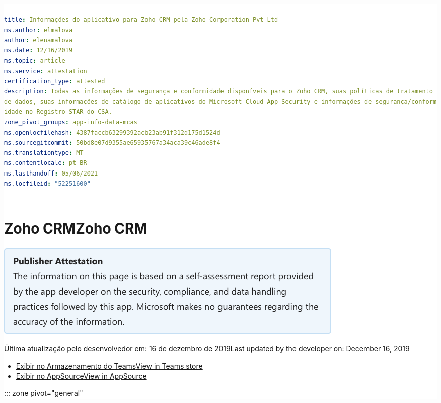 ```yaml
---
title: Informações do aplicativo para Zoho CRM pela Zoho Corporation Pvt Ltd
ms.author: elmalova
author: elenamalova
ms.date: 12/16/2019
ms.topic: article
ms.service: attestation
certification_type: attested
description: Todas as informações de segurança e conformidade disponíveis para o Zoho CRM, suas políticas de tratamento de dados, suas informações de catálogo de aplicativos do Microsoft Cloud App Security e informações de segurança/conformidade no Registro STAR do CSA.
zone_pivot_groups: app-info-data-mcas
ms.openlocfilehash: 4387faccb63299392acb23ab91f312d175d1524d
ms.sourcegitcommit: 50bd8e07d9355ae65935767a34aca39c46ade8f4
ms.translationtype: MT
ms.contentlocale: pt-BR
ms.lasthandoff: 05/06/2021
ms.locfileid: "52251600"
---
```

# <a name="zoho-crm"></a><span data-ttu-id="2a7a4-103">Zoho CRM</span><span class="sxs-lookup"><span data-stu-id="2a7a4-103">Zoho CRM</span></span>

<p></p>
<img alt="Publisher Attestation: The information on this page is based on a self-assessment report provided by the app developer on the security, compliance, and data handling practices followed by this app. Microsoft makes no guarantees regarding the accuracy of the information." src="../media/attested.png" width="650" />
<p><span data-ttu-id="2a7a4-104">Última atualização pelo desenvolvedor em: 16 de dezembro de 2019</span><span class="sxs-lookup"><span data-stu-id="2a7a4-104">Last updated by the developer on: December 16, 2019</span></span></p>

* <span data-ttu-id="2a7a4-105"><a href="https://teams.microsoft.com/l/app/003a8a54-9d27-41cd-9c28-aec5875a3497" target="_blank">Exibir no Armazenamento do Teams</a></span><span class="sxs-lookup"><span data-stu-id="2a7a4-105"><a href="https://teams.microsoft.com/l/app/003a8a54-9d27-41cd-9c28-aec5875a3497" target="_blank">View in Teams store</a></span></span>
* <span data-ttu-id="2a7a4-106"><a href="https://appsource.microsoft.com/product/office/WA104382094" target="_blank">Exibir no AppSource</a></span><span class="sxs-lookup"><span data-stu-id="2a7a4-106"><a href="https://appsource.microsoft.com/product/office/WA104382094" target="_blank">View in AppSource</a></span></span>

::: zone pivot="general"
